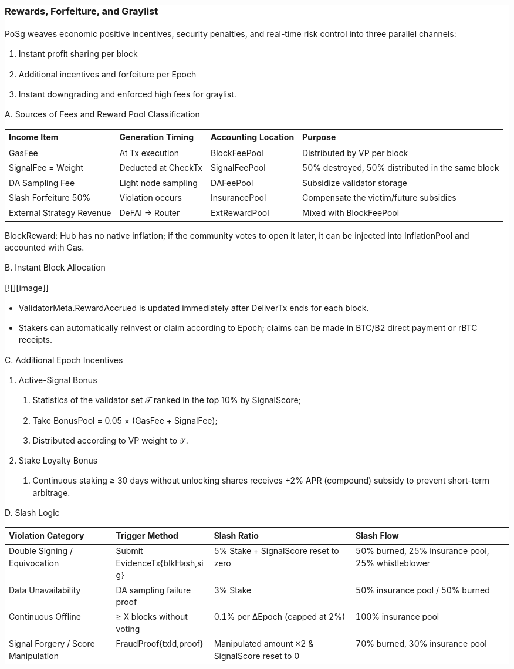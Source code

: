 ### Rewards, Forfeiture, and Graylist

PoSg weaves economic positive incentives, security penalties, and real-time risk control into three parallel channels:

1. Instant profit sharing per block

2. Additional incentives and forfeiture per Epoch

3. Instant downgrading and enforced high fees for graylist.

A. Sources of Fees and Reward Pool Classification

| Income Item | Generation Timing | Accounting Location | Purpose |
| :---- | :---- | :---- | :---- |
| GasFee | At Tx execution | BlockFeePool | Distributed by VP per block |
| SignalFee = Weight | Deducted at CheckTx | SignalFeePool | 50% destroyed, 50% distributed in the same block |
| DA Sampling Fee | Light node sampling | DAFeePool | Subsidize validator storage |
| Slash Forfeiture 50% | Violation occurs | InsurancePool | Compensate the victim/future subsidies |
| External Strategy Revenue | DeFAI -> Router | ExtRewardPool | Mixed with BlockFeePool |

BlockReward: Hub has no native inflation; if the community votes to open it later, it can be injected into InflationPool and accounted with Gas.

B. Instant Block Allocation

[![][image]]

* ValidatorMeta.RewardAccrued is updated immediately after DeliverTx ends for each block.

* Stakers can automatically reinvest or claim according to Epoch; claims can be made in BTC/B2 direct payment or rBTC receipts.

C. Additional Epoch Incentives

1. Active-Signal Bonus

    1. Statistics of the validator set 𝒯 ranked in the top 10% by SignalScore;

    2. Take BonusPool = 0.05 × (GasFee + SignalFee);

    3. Distributed according to VP weight to 𝒯.

2. Stake Loyalty Bonus

    1. Continuous staking ≥ 30 days without unlocking shares receives +2% APR (compound) subsidy to prevent short-term arbitrage.

D. Slash Logic

| Violation Category | Trigger Method | Slash Ratio | Slash Flow |
| :---- | :---- | :---- | :---- |
| Double Signing / Equivocation | Submit EvidenceTx{blkHash,sig} | 5% Stake + SignalScore reset to zero | 50% burned, 25% insurance pool, 25% whistleblower |
| Data Unavailability | DA sampling failure proof | 3% Stake | 50% insurance pool / 50% burned |
| Continuous Offline | ≥ X blocks without voting | 0.1% per ΔEpoch (capped at 2%) | 100% insurance pool |
| Signal Forgery / Score Manipulation | FraudProof{txId,proof} | Manipulated amount ×2 & SignalScore reset to 0 | 70% burned, 30% insurance pool |

